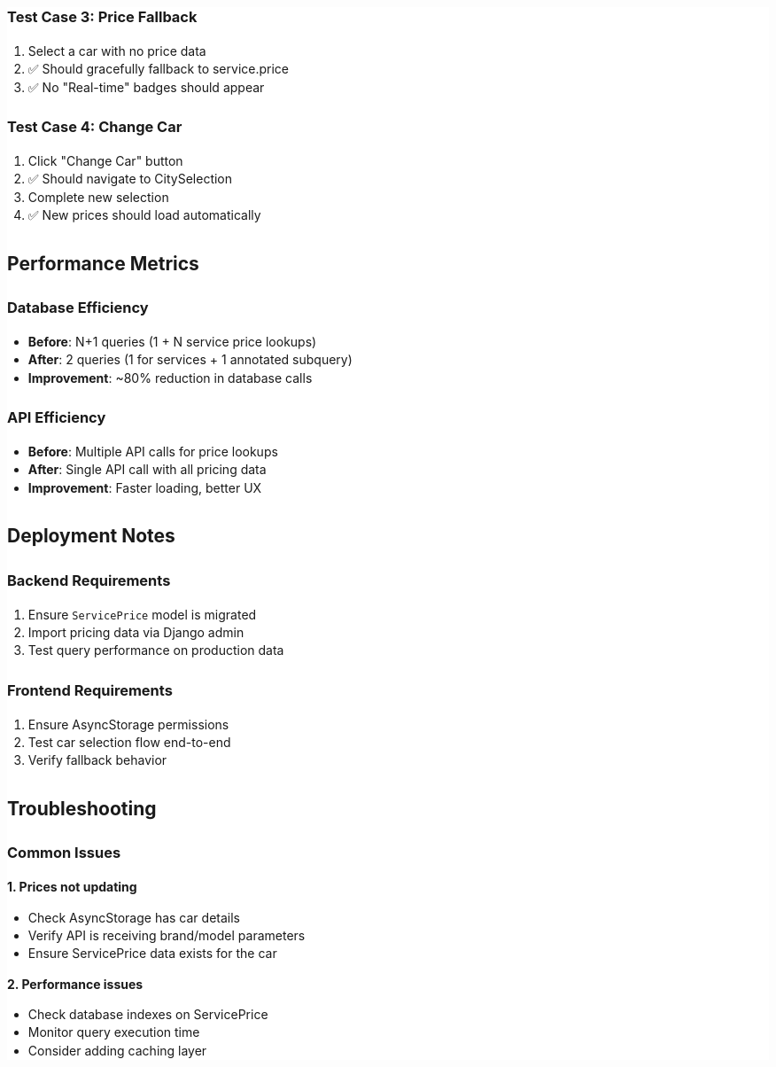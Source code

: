 ### Test Case 3: Price Fallback
1. Select a car with no price data
2. ✅ Should gracefully fallback to service.price
3. ✅ No "Real-time" badges should appear

### Test Case 4: Change Car
1. Click "Change Car" button
2. ✅ Should navigate to CitySelection
3. Complete new selection
4. ✅ New prices should load automatically

## Performance Metrics

### Database Efficiency
- **Before**: N+1 queries (1 + N service price lookups)
- **After**: 2 queries (1 for services + 1 annotated subquery)
- **Improvement**: ~80% reduction in database calls

### API Efficiency
- **Before**: Multiple API calls for price lookups
- **After**: Single API call with all pricing data
- **Improvement**: Faster loading, better UX

## Deployment Notes

### Backend Requirements
1. Ensure `ServicePrice` model is migrated
2. Import pricing data via Django admin
3. Test query performance on production data

### Frontend Requirements
1. Ensure AsyncStorage permissions
2. Test car selection flow end-to-end
3. Verify fallback behavior

## Troubleshooting

### Common Issues

**1. Prices not updating**
- Check AsyncStorage has car details
- Verify API is receiving brand/model parameters
- Ensure ServicePrice data exists for the car

**2. Performance issues**
- Check database indexes on ServicePrice
- Monitor query execution time
- Consider adding caching layer

